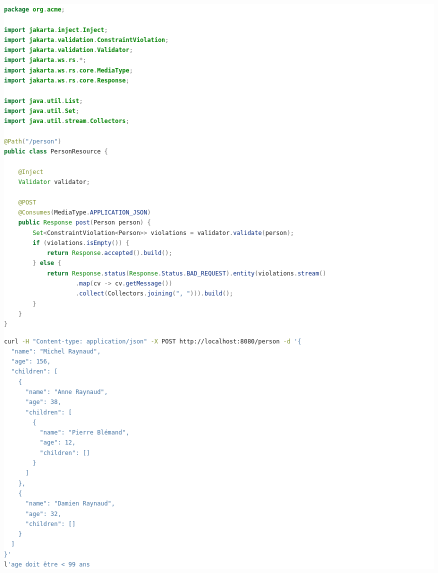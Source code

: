 ```java
package org.acme;

import jakarta.inject.Inject;
import jakarta.validation.ConstraintViolation;
import jakarta.validation.Validator;
import jakarta.ws.rs.*;
import jakarta.ws.rs.core.MediaType;
import jakarta.ws.rs.core.Response;

import java.util.List;
import java.util.Set;
import java.util.stream.Collectors;

@Path("/person")
public class PersonResource {

    @Inject
    Validator validator;

    @POST
    @Consumes(MediaType.APPLICATION_JSON)
    public Response post(Person person) {
        Set<ConstraintViolation<Person>> violations = validator.validate(person);
        if (violations.isEmpty()) {
            return Response.accepted().build();
        } else {
            return Response.status(Response.Status.BAD_REQUEST).entity(violations.stream()
                    .map(cv -> cv.getMessage())
                    .collect(Collectors.joining(", "))).build();
        }
    }
}
```


```bash
curl -H "Content-type: application/json" -X POST http://localhost:8080/person -d '{
  "name": "Michel Raynaud",
  "age": 156,
  "children": [
    {
      "name": "Anne Raynaud",
      "age": 38,
      "children": [
        {
          "name": "Pierre Blémand",
          "age": 12,
          "children": []
        }
      ]
    },
    {
      "name": "Damien Raynaud",
      "age": 32,
      "children": []
    }
  ]
}' 
l'age doit être < 99 ans
```
